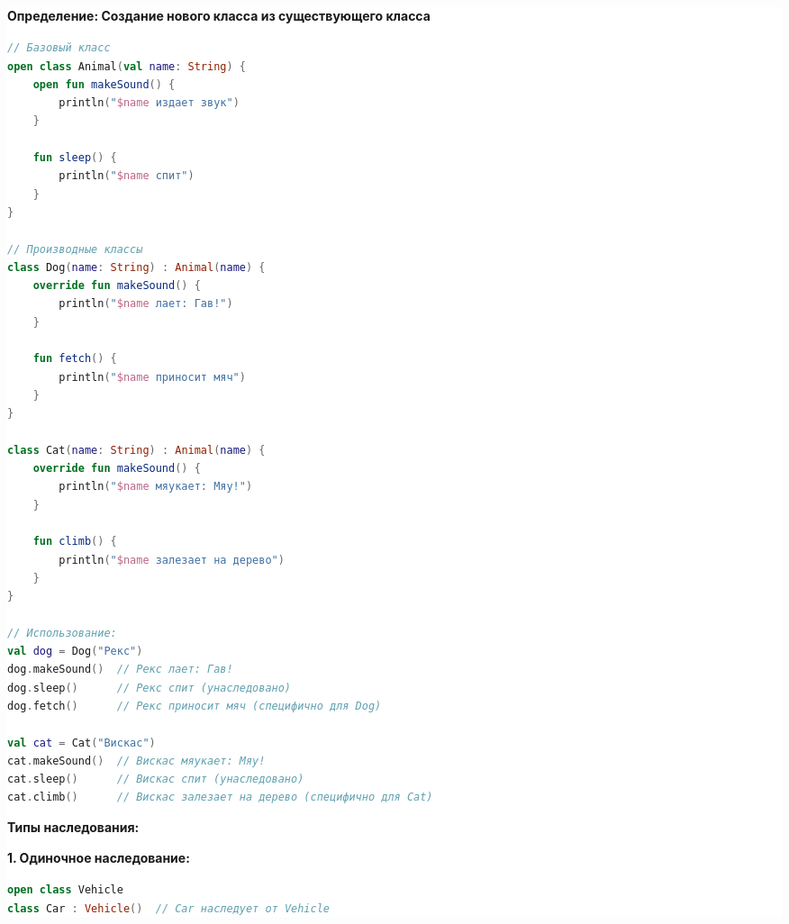 **Определение: Создание нового класса из существующего класса**

```kotlin
// Базовый класс
open class Animal(val name: String) {
    open fun makeSound() {
        println("$name издает звук")
    }

    fun sleep() {
        println("$name спит")
    }
}

// Производные классы
class Dog(name: String) : Animal(name) {
    override fun makeSound() {
        println("$name лает: Гав!")
    }

    fun fetch() {
        println("$name приносит мяч")
    }
}

class Cat(name: String) : Animal(name) {
    override fun makeSound() {
        println("$name мяукает: Мяу!")
    }

    fun climb() {
        println("$name залезает на дерево")
    }
}

// Использование:
val dog = Dog("Рекс")
dog.makeSound()  // Рекс лает: Гав!
dog.sleep()      // Рекс спит (унаследовано)
dog.fetch()      // Рекс приносит мяч (специфично для Dog)

val cat = Cat("Вискас")
cat.makeSound()  // Вискас мяукает: Мяу!
cat.sleep()      // Вискас спит (унаследовано)
cat.climb()      // Вискас залезает на дерево (специфично для Cat)
```

**Типы наследования:**

**1. Одиночное наследование:**
```kotlin
open class Vehicle
class Car : Vehicle()  // Car наследует от Vehicle
```
